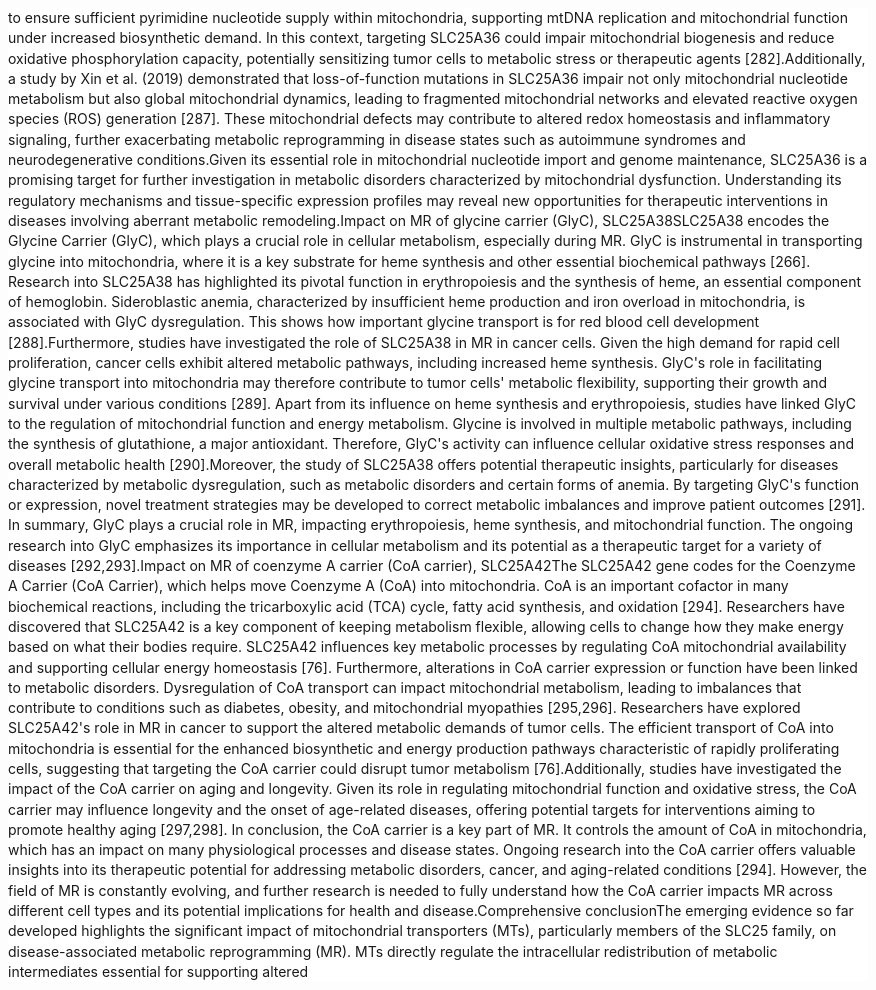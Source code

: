 to ensure sufficient pyrimidine nucleotide supply within mitochondria, supporting mtDNA replication and mitochondrial function under increased biosynthetic demand. In this context, targeting SLC25A36 could impair mitochondrial biogenesis and reduce oxidative phosphorylation capacity, potentially sensitizing tumor cells to metabolic stress or therapeutic agents [282].Additionally, a study by Xin et al. (2019) demonstrated that loss-of-function mutations in SLC25A36 impair not only mitochondrial nucleotide metabolism but also global mitochondrial dynamics, leading to fragmented mitochondrial networks and elevated reactive oxygen species (ROS) generation [287]. These mitochondrial defects may contribute to altered redox homeostasis and inflammatory signaling, further exacerbating metabolic reprogramming in disease states such as autoimmune syndromes and neurodegenerative conditions.Given its essential role in mitochondrial nucleotide import and genome maintenance, SLC25A36 is a promising target for further investigation in metabolic disorders characterized by mitochondrial dysfunction. Understanding its regulatory mechanisms and tissue-specific expression profiles may reveal new opportunities for therapeutic interventions in diseases involving aberrant metabolic remodeling.Impact on MR of glycine carrier (GlyC), SLC25A38SLC25A38 encodes the Glycine Carrier (GlyC), which plays a crucial role in cellular metabolism, especially during MR. GlyC is instrumental in transporting glycine into mitochondria, where it is a key substrate for heme synthesis and other essential biochemical pathways [266]. Research into SLC25A38 has highlighted its pivotal function in erythropoiesis and the synthesis of heme, an essential component of hemoglobin. Sideroblastic anemia, characterized by insufficient heme production and iron overload in mitochondria, is associated with GlyC dysregulation. This shows how important glycine transport is for red blood cell development [288].Furthermore, studies have investigated the role of SLC25A38 in MR in cancer cells. Given the high demand for rapid cell proliferation, cancer cells exhibit altered metabolic pathways, including increased heme synthesis. GlyC's role in facilitating glycine transport into mitochondria may therefore contribute to tumor cells' metabolic flexibility, supporting their growth and survival under various conditions [289]. Apart from its influence on heme synthesis and erythropoiesis, studies have linked GlyC to the regulation of mitochondrial function and energy metabolism. Glycine is involved in multiple metabolic pathways, including the synthesis of glutathione, a major antioxidant. Therefore, GlyC's activity can influence cellular oxidative stress responses and overall metabolic health [290].Moreover, the study of SLC25A38 offers potential therapeutic insights, particularly for diseases characterized by metabolic dysregulation, such as metabolic disorders and certain forms of anemia. By targeting GlyC's function or expression, novel treatment strategies may be developed to correct metabolic imbalances and improve patient outcomes [291]. In summary, GlyC plays a crucial role in MR, impacting erythropoiesis, heme synthesis, and mitochondrial function. The ongoing research into GlyC emphasizes its importance in cellular metabolism and its potential as a therapeutic target for a variety of diseases [292,293].Impact on MR of coenzyme A carrier (CoA carrier), SLC25A42The SLC25A42 gene codes for the Coenzyme A Carrier (CoA Carrier), which helps move Coenzyme A (CoA) into mitochondria. CoA is an important cofactor in many biochemical reactions, including the tricarboxylic acid (TCA) cycle, fatty acid synthesis, and oxidation [294]. Researchers have discovered that SLC25A42 is a key component of keeping metabolism flexible, allowing cells to change how they make energy based on what their bodies require. SLC25A42 influences key metabolic processes by regulating CoA mitochondrial availability and supporting cellular energy homeostasis [76]. Furthermore, alterations in CoA carrier expression or function have been linked to metabolic disorders. Dysregulation of CoA transport can impact mitochondrial metabolism, leading to imbalances that contribute to conditions such as diabetes, obesity, and mitochondrial myopathies [295,296]. Researchers have explored SLC25A42's role in MR in cancer to support the altered metabolic demands of tumor cells. The efficient transport of CoA into mitochondria is essential for the enhanced biosynthetic and energy production pathways characteristic of rapidly proliferating cells, suggesting that targeting the CoA carrier could disrupt tumor metabolism [76].Additionally, studies have investigated the impact of the CoA carrier on aging and longevity. Given its role in regulating mitochondrial function and oxidative stress, the CoA carrier may influence longevity and the onset of age-related diseases, offering potential targets for interventions aiming to promote healthy aging [297,298]. In conclusion, the CoA carrier is a key part of MR. It controls the amount of CoA in mitochondria, which has an impact on many physiological processes and disease states. Ongoing research into the CoA carrier offers valuable insights into its therapeutic potential for addressing metabolic disorders, cancer, and aging-related conditions [294]. However, the field of MR is constantly evolving, and further research is needed to fully understand how the CoA carrier impacts MR across different cell types and its potential implications for health and disease.Comprehensive conclusionThe emerging evidence so far developed highlights the significant impact of mitochondrial transporters (MTs), particularly members of the SLC25 family, on disease-associated metabolic reprogramming (MR). MTs directly regulate the intracellular redistribution of metabolic intermediates essential for supporting altered